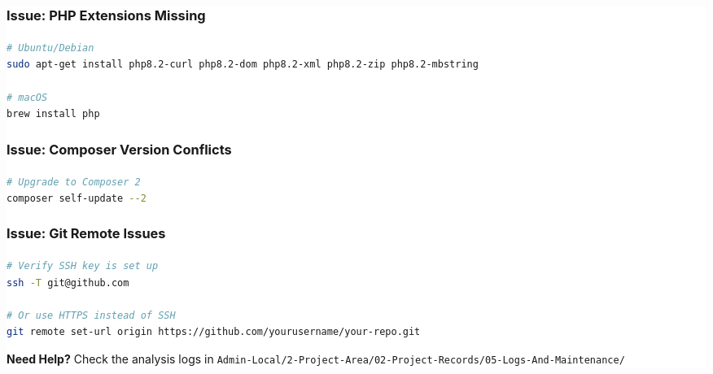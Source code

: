 ### **Issue: PHP Extensions Missing**
```bash
# Ubuntu/Debian
sudo apt-get install php8.2-curl php8.2-dom php8.2-xml php8.2-zip php8.2-mbstring

# macOS  
brew install php
```

### **Issue: Composer Version Conflicts**
```bash
# Upgrade to Composer 2
composer self-update --2
```

### **Issue: Git Remote Issues**  
```bash
# Verify SSH key is set up
ssh -T git@github.com

# Or use HTTPS instead of SSH
git remote set-url origin https://github.com/yourusername/your-repo.git
```

**Need Help?** Check the analysis logs in `Admin-Local/2-Project-Area/02-Project-Records/05-Logs-And-Maintenance/`